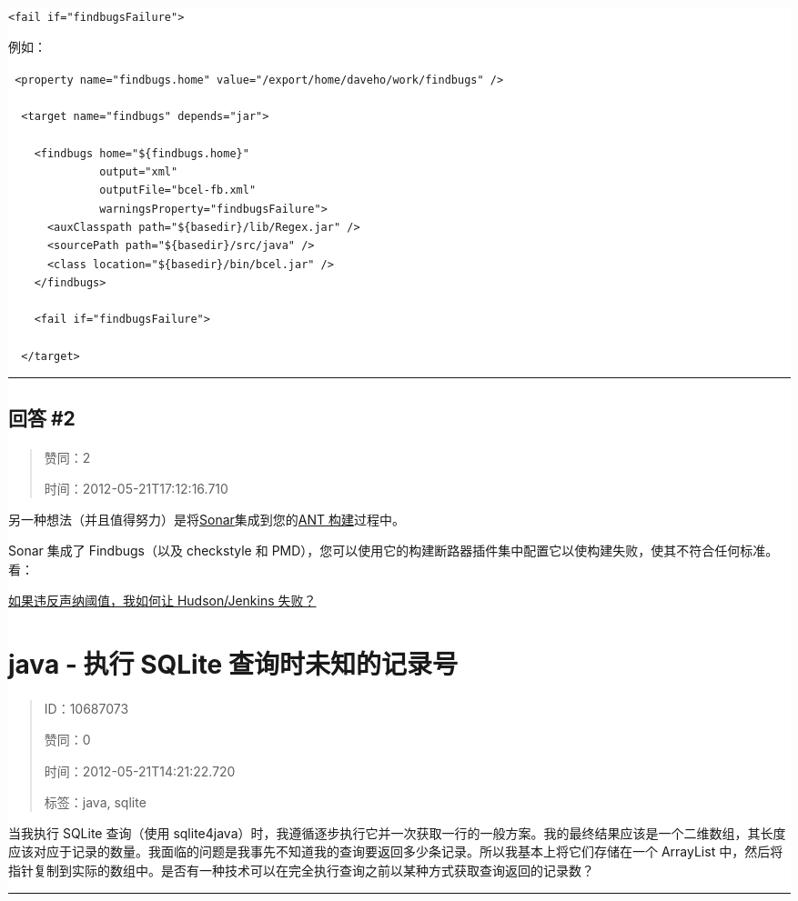 ```
<fail if="findbugsFailure"> 
```

例如：

```
 <property name="findbugs.home" value="/export/home/daveho/work/findbugs" />

  <target name="findbugs" depends="jar">

    <findbugs home="${findbugs.home}"
              output="xml"
              outputFile="bcel-fb.xml" 
              warningsProperty="findbugsFailure">
      <auxClasspath path="${basedir}/lib/Regex.jar" />
      <sourcePath path="${basedir}/src/java" />
      <class location="${basedir}/bin/bcel.jar" />
    </findbugs>

    <fail if="findbugsFailure">

  </target> 
```

* * *

## 回答 #2

> 赞同：2
> 
> 时间：2012-05-21T17:12:16.710

另一种想法（并且值得努力）是将[Sonar](http://www.sonarsource.org/)集成到您的[ANT 构建](http://docs.codehaus.org/display/SONAR/Analyse+with+Ant+Task)过程中。

Sonar 集成了 Findbugs（以及 checkstyle 和 PMD），您可以使用它的构建断路器插件集中配置它以使构建失败，使其不符合任何标准。看：

[如果违反声纳阈值，我如何让 Hudson/Jenkins 失败？](https://stackoverflow.com/questions/8942960/how-do-i-make-hudson-jenkins-fail-if-sonar-thresholds-are-breeched/8949974#8949974)

# java - 执行 SQLite 查询时未知的记录号

> ID：10687073
> 
> 赞同：0
> 
> 时间：2012-05-21T14:21:22.720
> 
> 标签：java, sqlite

当我执行 SQLite 查询（使用 sqlite4java）时，我遵循逐步执行它并一次获取一行的一般方案。我的最终结果应该是一个二维数组，其长度应该对应于记录的数量。我面临的问题是我事先不知道我的查询要返回多少条记录。所以我基本上将它们存储在一个 ArrayList 中，然后将指针复制到实际的数组中。是否有一种技术可以在完全执行查询之前以某种方式获取查询返回的记录数？

* * *
